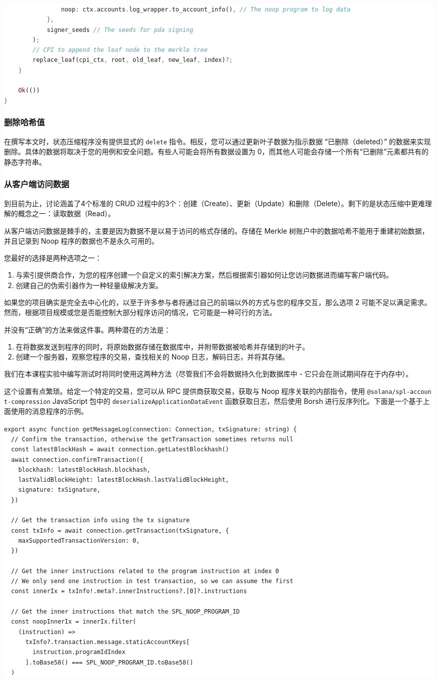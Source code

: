 ```rust
                noop: ctx.accounts.log_wrapper.to_account_info(), // The noop program to log data
            },
            signer_seeds // The seeds for pda signing
        );
        // CPI to append the leaf node to the merkle tree
        replace_leaf(cpi_ctx, root, old_leaf, new_leaf, index)?;
    }

    Ok(())
}
```

### 删除哈希值

在撰写本文时，状态压缩程序没有提供显式的 `delete` 指令。相反，您可以通过更新叶子数据为指示数据 “已删除（deleted）” 的数据来实现删除。具体的数据将取决于您的用例和安全问题。有些人可能会将所有数据设置为 0，而其他人可能会存储一个所有“已删除”元素都共有的静态字符串。

### 从客户端访问数据

到目前为止，讨论涵盖了4个标准的 CRUD 过程中的3个：创建（Create）、更新（Update）和删除（Delete）。剩下的是状态压缩中更难理解的概念之一：读取数据（Read）。

从客户端访问数据是棘手的，主要是因为数据不是以易于访问的格式存储的。存储在 Merkle 树账户中的数据哈希不能用于重建初始数据，并且记录到 Noop 程序的数据也不是永久可用的。

您最好的选择是两种选项之一：

1. 与索引提供商合作，为您的程序创建一个自定义的索引解决方案，然后根据索引器如何让您访问数据进而编写客户端代码。
2. 创建自己的伪索引器作为一种轻量级解决方案。

如果您的项目确实是完全去中心化的，以至于许多参与者将通过自己的前端以外的方式与您的程序交互，那么选项 2 可能不足以满足需求。然而，根据项目规模或您是否能控制大部分程序访问的情况，它可能是一种可行的方法。

并没有“正确”的方法来做这件事。两种潜在的方法是：

1. 在将数据发送到程序的同时，将原始数据存储在数据库中，并附带数据被哈希并存储到的叶子。
2. 创建一个服务器，观察您程序的交易，查找相关的 Noop 日志，解码日志，并将其存储。

我们在本课程实验中编写测试时将同时使用这两种方法（尽管我们不会将数据持久化到数据库中 - 它只会在测试期间存在于内存中）。

这个设置有点繁琐。给定一个特定的交易，您可以从 RPC 提供商获取交易，获取与 Noop 程序关联的内部指令，使用 `@solana/spl-account-compression` JavaScript 包中的 `deserializeApplicationDataEvent` 函数获取日志，然后使用 Borsh 进行反序列化。下面是一个基于上面使用的消息程序的示例。

```tsx
export async function getMessageLog(connection: Connection, txSignature: string) {
  // Confirm the transaction, otherwise the getTransaction sometimes returns null
  const latestBlockHash = await connection.getLatestBlockhash()
  await connection.confirmTransaction({
    blockhash: latestBlockHash.blockhash,
    lastValidBlockHeight: latestBlockHash.lastValidBlockHeight,
    signature: txSignature,
  })

  // Get the transaction info using the tx signature
  const txInfo = await connection.getTransaction(txSignature, {
    maxSupportedTransactionVersion: 0,
  })

  // Get the inner instructions related to the program instruction at index 0
  // We only send one instruction in test transaction, so we can assume the first
  const innerIx = txInfo!.meta?.innerInstructions?.[0]?.instructions

  // Get the inner instructions that match the SPL_NOOP_PROGRAM_ID
  const noopInnerIx = innerIx.filter(
    (instruction) =>
      txInfo?.transaction.message.staticAccountKeys[
        instruction.programIdIndex
      ].toBase58() === SPL_NOOP_PROGRAM_ID.toBase58()
  )

```